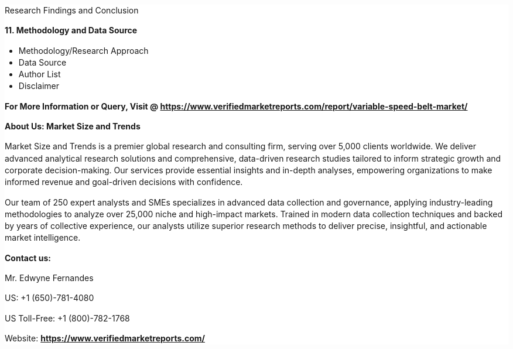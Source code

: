 Research Findings and Conclusion</strong></p><p><strong>11. Methodology and Data Source</strong></p><ul><li>Methodology/Research Approach</li><li>Data Source</li><li>Author List</li><li>Disclaimer</li></ul></p><p><strong>For More Information or Query, Visit @ <a href="https://www.verifiedmarketreports.com/report/variable-speed-belt-market/">https://www.verifiedmarketreports.com/report/variable-speed-belt-market/</a></strong></p><p><strong>About Us: Market Size and Trends</strong></p><p>Market Size and Trends is a premier global research and consulting firm, serving over 5,000 clients worldwide. We deliver advanced analytical research solutions and comprehensive, data-driven research studies tailored to inform strategic growth and corporate decision-making. Our services provide essential insights and in-depth analyses, empowering organizations to make informed revenue and goal-driven decisions with confidence.</p><p>Our team of 250 expert analysts and SMEs specializes in advanced data collection and governance, applying industry-leading methodologies to analyze over 25,000 niche and high-impact markets. Trained in modern data collection techniques and backed by years of collective experience, our analysts utilize superior research methods to deliver precise, insightful, and actionable market intelligence.</p><p><strong>Contact us:</strong></p><p>Mr. Edwyne Fernandes</p><p>US: +1 (650)-781-4080</p><p>US Toll-Free: +1 (800)-782-1768</p><p>Website: <strong><a href="https://www.verifiedmarketreports.com/">https://www.verifiedmarketreports.com/</a></strong></p>
